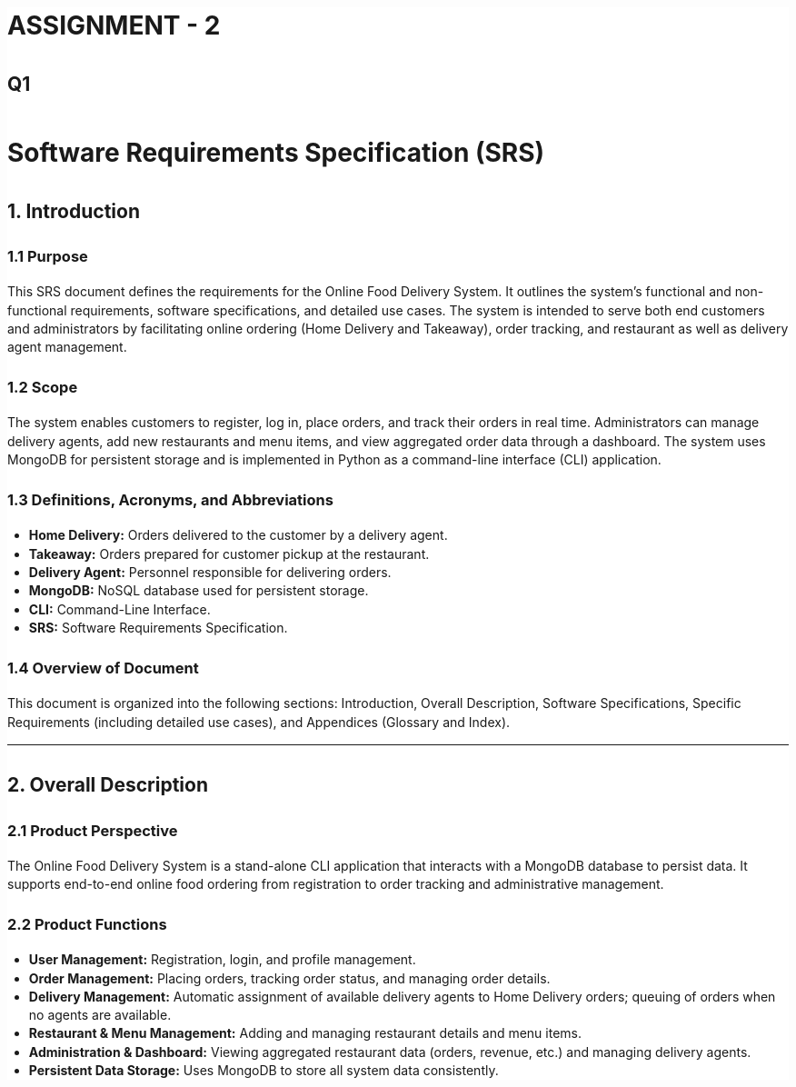 # ASSIGNMENT - 2

## Q1

# Software Requirements Specification (SRS) 
## 1. Introduction

### 1.1 Purpose
This SRS document defines the requirements for the Online Food Delivery System. It outlines the system’s functional and non-functional requirements, software specifications, and detailed use cases. The system is intended to serve both end customers and administrators by facilitating online ordering (Home Delivery and Takeaway), order tracking, and restaurant as well as delivery agent management.

### 1.2 Scope
The system enables customers to register, log in, place orders, and track their orders in real time. Administrators can manage delivery agents, add new restaurants and menu items, and view aggregated order data through a dashboard. The system uses MongoDB for persistent storage and is implemented in Python as a command-line interface (CLI) application.

### 1.3 Definitions, Acronyms, and Abbreviations
- **Home Delivery:** Orders delivered to the customer by a delivery agent.
- **Takeaway:** Orders prepared for customer pickup at the restaurant.
- **Delivery Agent:** Personnel responsible for delivering orders.
- **MongoDB:** NoSQL database used for persistent storage.
- **CLI:** Command-Line Interface.
- **SRS:** Software Requirements Specification.


### 1.4 Overview of Document
This document is organized into the following sections: Introduction, Overall Description, Software Specifications, Specific Requirements (including detailed use cases), and Appendices (Glossary and Index).

---

## 2. Overall Description

### 2.1 Product Perspective
The Online Food Delivery System is a stand-alone CLI application that interacts with a MongoDB database to persist data. It supports end-to-end online food ordering from registration to order tracking and administrative management.

### 2.2 Product Functions
- **User Management:** Registration, login, and profile management.
- **Order Management:** Placing orders, tracking order status, and managing order details.
- **Delivery Management:** Automatic assignment of available delivery agents to Home Delivery orders; queuing of orders when no agents are available.
- **Restaurant & Menu Management:** Adding and managing restaurant details and menu items.
- **Administration & Dashboard:** Viewing aggregated restaurant data (orders, revenue, etc.) and managing delivery agents.
- **Persistent Data Storage:** Uses MongoDB to store all system data consistently.
